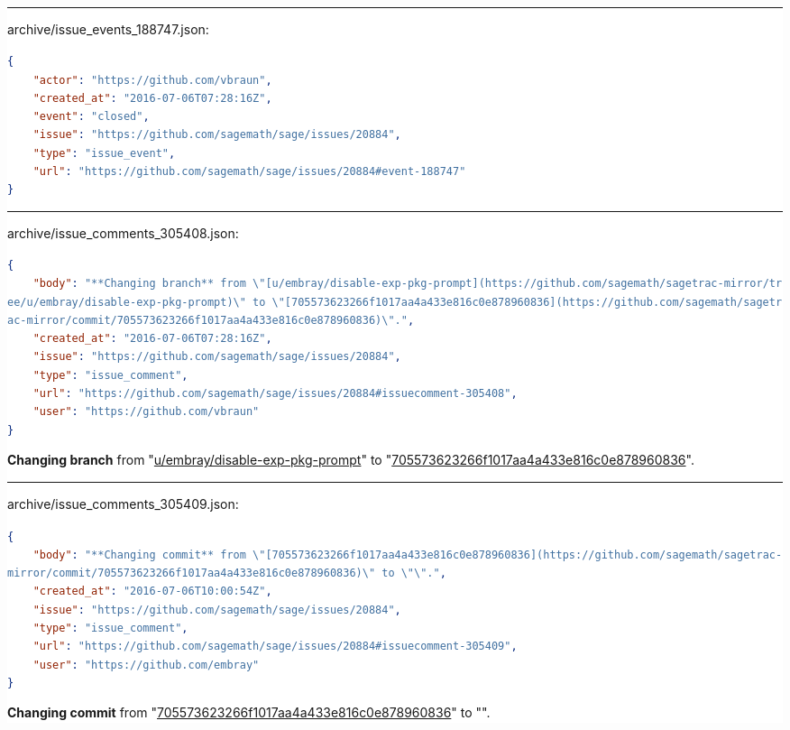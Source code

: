 

---

archive/issue_events_188747.json:
```json
{
    "actor": "https://github.com/vbraun",
    "created_at": "2016-07-06T07:28:16Z",
    "event": "closed",
    "issue": "https://github.com/sagemath/sage/issues/20884",
    "type": "issue_event",
    "url": "https://github.com/sagemath/sage/issues/20884#event-188747"
}
```



---

archive/issue_comments_305408.json:
```json
{
    "body": "**Changing branch** from \"[u/embray/disable-exp-pkg-prompt](https://github.com/sagemath/sagetrac-mirror/tree/u/embray/disable-exp-pkg-prompt)\" to \"[705573623266f1017aa4a433e816c0e878960836](https://github.com/sagemath/sagetrac-mirror/commit/705573623266f1017aa4a433e816c0e878960836)\".",
    "created_at": "2016-07-06T07:28:16Z",
    "issue": "https://github.com/sagemath/sage/issues/20884",
    "type": "issue_comment",
    "url": "https://github.com/sagemath/sage/issues/20884#issuecomment-305408",
    "user": "https://github.com/vbraun"
}
```

**Changing branch** from "[u/embray/disable-exp-pkg-prompt](https://github.com/sagemath/sagetrac-mirror/tree/u/embray/disable-exp-pkg-prompt)" to "[705573623266f1017aa4a433e816c0e878960836](https://github.com/sagemath/sagetrac-mirror/commit/705573623266f1017aa4a433e816c0e878960836)".



---

archive/issue_comments_305409.json:
```json
{
    "body": "**Changing commit** from \"[705573623266f1017aa4a433e816c0e878960836](https://github.com/sagemath/sagetrac-mirror/commit/705573623266f1017aa4a433e816c0e878960836)\" to \"\".",
    "created_at": "2016-07-06T10:00:54Z",
    "issue": "https://github.com/sagemath/sage/issues/20884",
    "type": "issue_comment",
    "url": "https://github.com/sagemath/sage/issues/20884#issuecomment-305409",
    "user": "https://github.com/embray"
}
```

**Changing commit** from "[705573623266f1017aa4a433e816c0e878960836](https://github.com/sagemath/sagetrac-mirror/commit/705573623266f1017aa4a433e816c0e878960836)" to "".
